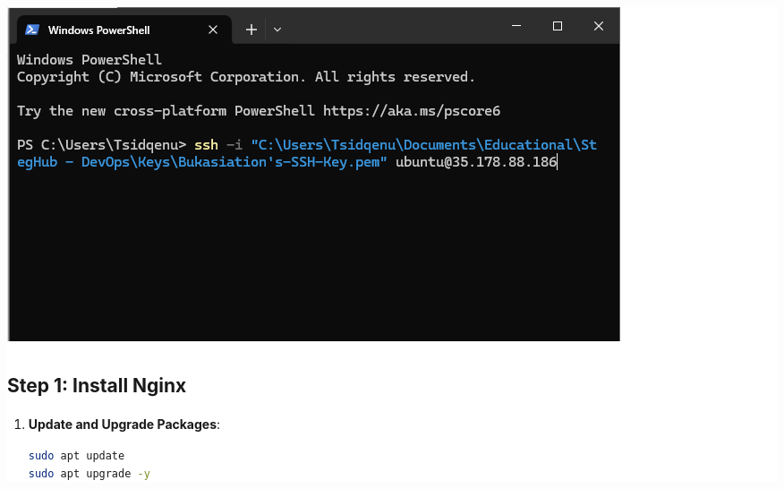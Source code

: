    ![SSH into the EC2 Instance](./images/ssh_into_the_instance.png)

## Step 1: Install Nginx

1. **Update and Upgrade Packages**:
   ```bash
   sudo apt update
   sudo apt upgrade -y
   ```